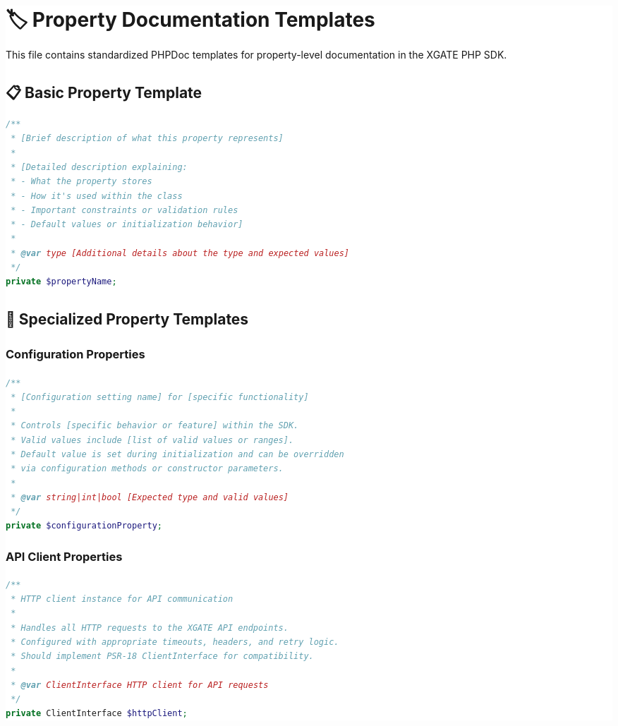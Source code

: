 # 🏷️ Property Documentation Templates

This file contains standardized PHPDoc templates for property-level documentation in the XGATE PHP SDK.

## 📋 Basic Property Template

```php
/**
 * [Brief description of what this property represents]
 *
 * [Detailed description explaining:
 * - What the property stores
 * - How it's used within the class
 * - Important constraints or validation rules
 * - Default values or initialization behavior]
 *
 * @var type [Additional details about the type and expected values]
 */
private $propertyName;
```

## 🎯 Specialized Property Templates

### Configuration Properties

```php
/**
 * [Configuration setting name] for [specific functionality]
 *
 * Controls [specific behavior or feature] within the SDK.
 * Valid values include [list of valid values or ranges].
 * Default value is set during initialization and can be overridden
 * via configuration methods or constructor parameters.
 *
 * @var string|int|bool [Expected type and valid values]
 */
private $configurationProperty;
```

### API Client Properties

```php
/**
 * HTTP client instance for API communication
 *
 * Handles all HTTP requests to the XGATE API endpoints.
 * Configured with appropriate timeouts, headers, and retry logic.
 * Should implement PSR-18 ClientInterface for compatibility.
 *
 * @var ClientInterface HTTP client for API requests
 */
private ClientInterface $httpClient;
```
